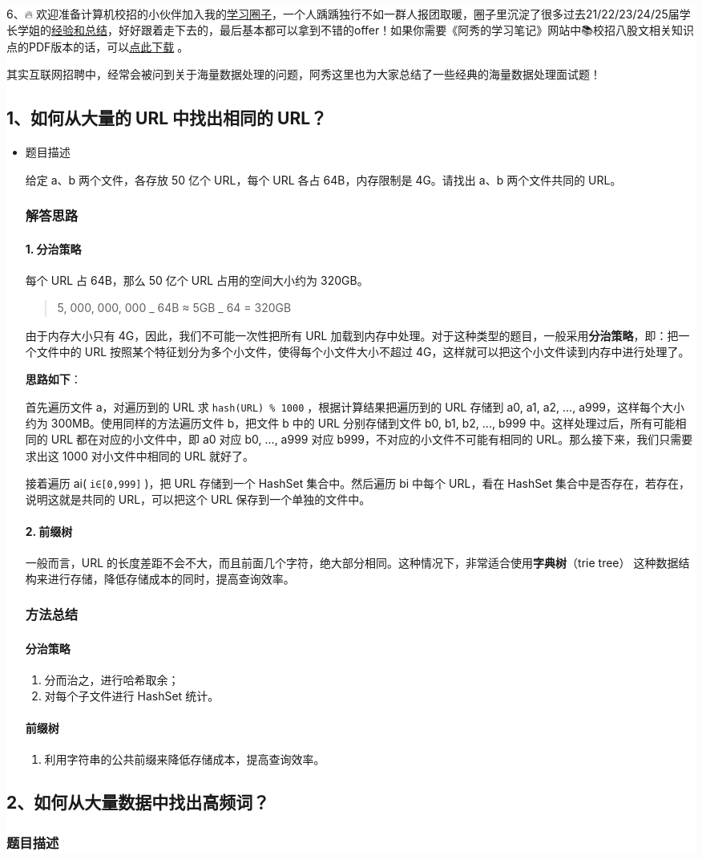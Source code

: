   <p>6、🔥 欢迎准备计算机校招的小伙伴加入我的<a  style="text-decoration: underline" href="https://www.yuque.com/tuobaaxiu/httmmc/xg0otqvc17wfx4u9" target="_blank">学习圈子</a>，一个人踽踽独行不如一群人报团取暖，圈子里沉淀了很多过去21/22/23/24/25届学长学姐的<a  style="text-decoration: underline" href="https://www.yuque.com/tuobaaxiu/httmmc/gge9ppd0mbu2d3dp" target="_blank">经验和总结</a>，好好跟着走下去的，最后基本都可以拿到不错的offer！</a>如果你需要《阿秀的学习笔记》网站中📚︎校招八股文相关知识点的PDF版本的话，可以<a style="text-decoration: underline" href="https://www.yuque.com/tuobaaxiu/httmmc/qs0yn66apvkzw0ps" target="_blank">点此下载</a> 。</p>   </div>


其实互联网招聘中，经常会被问到关于海量数据处理的问题，阿秀这里也为大家总结了一些经典的海量数据处理面试题！

## 1、如何从大量的 URL 中找出相同的 URL？

- 题目描述

  给定 a、b 两个文件，各存放 50 亿个 URL，每个 URL 各占 64B，内存限制是 4G。请找出 a、b 两个文件共同的 URL。

  ### 解答思路

  #### 1. 分治策略

  每个 URL 占 64B，那么 50 亿个 URL 占用的空间大小约为 320GB。

  > 5, 000, 000, 000 _ 64B ≈ 5GB _ 64 = 320GB

  由于内存大小只有 4G，因此，我们不可能一次性把所有 URL 加载到内存中处理。对于这种类型的题目，一般采用**分治策略**，即：把一个文件中的 URL 按照某个特征划分为多个小文件，使得每个小文件大小不超过 4G，这样就可以把这个小文件读到内存中进行处理了。

  **思路如下**：

  首先遍历文件 a，对遍历到的 URL 求 `hash(URL) % 1000` ，根据计算结果把遍历到的 URL 存储到 a0, a1, a2, ..., a999，这样每个大小约为 300MB。使用同样的方法遍历文件 b，把文件 b 中的 URL 分别存储到文件 b0, b1, b2, ..., b999 中。这样处理过后，所有可能相同的 URL 都在对应的小文件中，即 a0 对应 b0, ..., a999 对应 b999，不对应的小文件不可能有相同的 URL。那么接下来，我们只需要求出这 1000 对小文件中相同的 URL 就好了。

  接着遍历 ai( `i∈[0,999]` )，把 URL 存储到一个 HashSet 集合中。然后遍历 bi 中每个 URL，看在 HashSet 集合中是否存在，若存在，说明这就是共同的 URL，可以把这个 URL 保存到一个单独的文件中。

  #### 2. 前缀树

  一般而言，URL 的长度差距不会不大，而且前面几个字符，绝大部分相同。这种情况下，非常适合使用**字典树**（trie tree） 这种数据结构来进行存储，降低存储成本的同时，提高查询效率。

  ### 方法总结

  #### 分治策略

  1. 分而治之，进行哈希取余；
  2. 对每个子文件进行 HashSet 统计。

  #### 前缀树

  1. 利用字符串的公共前缀来降低存储成本，提高查询效率。




##  2、如何从大量数据中找出高频词？

### 题目描述
